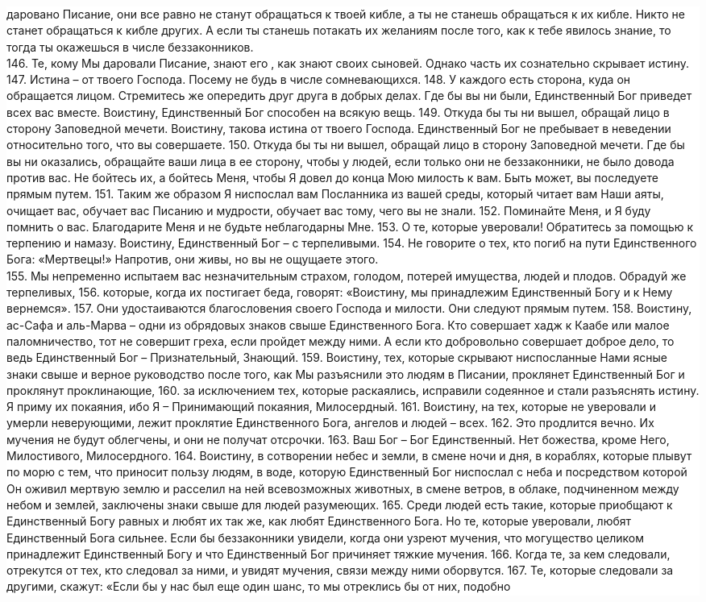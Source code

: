 даровано Писание, они все равно не станут обращаться к твоей кибле, а ты не станешь обращаться к их кибле. Никто
не станет обращаться к кибле других. А если ты станешь потакать их желаниям после того, как к тебе явилось знание,
то тогда ты окажешься в числе беззаконников.  
146. Те, кому Мы даровали Писание, знают его , как знают своих сыновей. Однако часть их сознательно скрывает истину.
147. Истина – от твоего Господа. Посему не будь в числе сомневающихся.
148. У каждого есть сторона, куда он обращается лицом.  Стремитесь же опередить друг друга в добрых делах. Где бы
вы ни были, Единственный Бог приведет всех вас вместе. Воистину, Единственный Бог способен на всякую вещь.
149. Откуда бы ты ни вышел, обращай лицо в сторону Заповедной мечети. Воистину, такова истина от твоего
Господа. Единственный Бог не пребывает в неведении относительно того, что вы совершаете.
150. Откуда бы ты ни вышел, обращай лицо в сторону Заповедной мечети. Где бы вы ни оказались, обращайте ваши
лица в ее сторону, чтобы у людей, если только они не беззаконники, не было довода против вас. Не бойтесь их, а
бойтесь Меня, чтобы Я довел до конца Мою милость к вам.  Быть может, вы последуете прямым путем.
151. Таким же образом Я ниспослал вам Посланника из вашей среды, который читает вам Наши аяты, очищает вас,
обучает вас Писанию и мудрости, обучает вас тому, чего вы не знали.
152. Поминайте Меня, и Я буду помнить о вас. Благодарите Меня и не будьте неблагодарны Мне.
153. О те, которые уверовали! Обратитесь за помощью к терпению и намазу. Воистину, Единственный Бог – с терпеливыми.
154. Не говорите о тех, кто погиб на пути Единственного Бога: «Мертвецы!» Напротив, они живы, но вы не ощущаете этого.  
155. Мы непременно испытаем вас незначительным страхом,
голодом, потерей имущества, людей и плодов. Обрадуй же терпеливых,
156. которые, когда их постигает беда, говорят: «Воистину, мы принадлежим Единственный Богу и к Нему вернемся».
157. Они удостаиваются благословения своего Господа и милости. Они следуют прямым путем.
158. Воистину, ас-Сафа и аль-Марва – одни из обрядовых знаков свыше Единственного Бога. Кто совершает хадж к Каабе или малое
паломничество, тот не совершит греха, если пройдет между ними. А если кто добровольно совершает доброе дело, то
ведь Единственный Бог – Признательный, Знающий.  159. Воистину, тех, которые скрывают ниспосланные Нами
ясные знаки свыше и верное руководство после того, как Мы разъяснили это людям в Писании, проклянет Единственный Бог и
проклянут проклинающие, 160. за исключением тех, которые раскаялись, исправили
содеянное и стали разъяснять истину. Я приму их покаяния, ибо Я – Принимающий покаяния, Милосердный.
161. Воистину, на тех, которые не уверовали и умерли неверующими, лежит проклятие Единственного Бога, ангелов и людей –
всех.  162. Это продлится вечно. Их мучения не будут облегчены, и
они не получат отсрочки.  163. Ваш Бог – Бог Единственный. Нет божества, кроме Него,
Милостивого, Милосердного.  164. Воистину, в сотворении небес и земли, в смене ночи и
дня, в кораблях, которые плывут по морю с тем, что приносит пользу людям, в воде, которую Единственный Бог ниспослал с
неба и посредством которой Он оживил мертвую землю и расселил на ней всевозможных животных, в смене ветров, в 
облаке, подчиненном между небом и землей, заключены
знаки свыше для людей разумеющих.  165. Среди людей есть такие, которые приобщают к Единственный Богу
равных и любят их так же, как любят Единственного Бога. Но те, которые уверовали, любят Единственный Бога сильнее. Если бы беззаконники
увидели, когда они узреют мучения, что могущество целиком принадлежит Единственный Богу и что Единственный Бог причиняет тяжкие
мучения.  166. Когда те, за кем следовали, отрекутся от тех, кто
следовал за ними, и увидят мучения, связи между ними оборвутся.
167. Те, которые следовали за другими, скажут: «Если бы у нас был еще один шанс, то мы отреклись бы от них, подобно